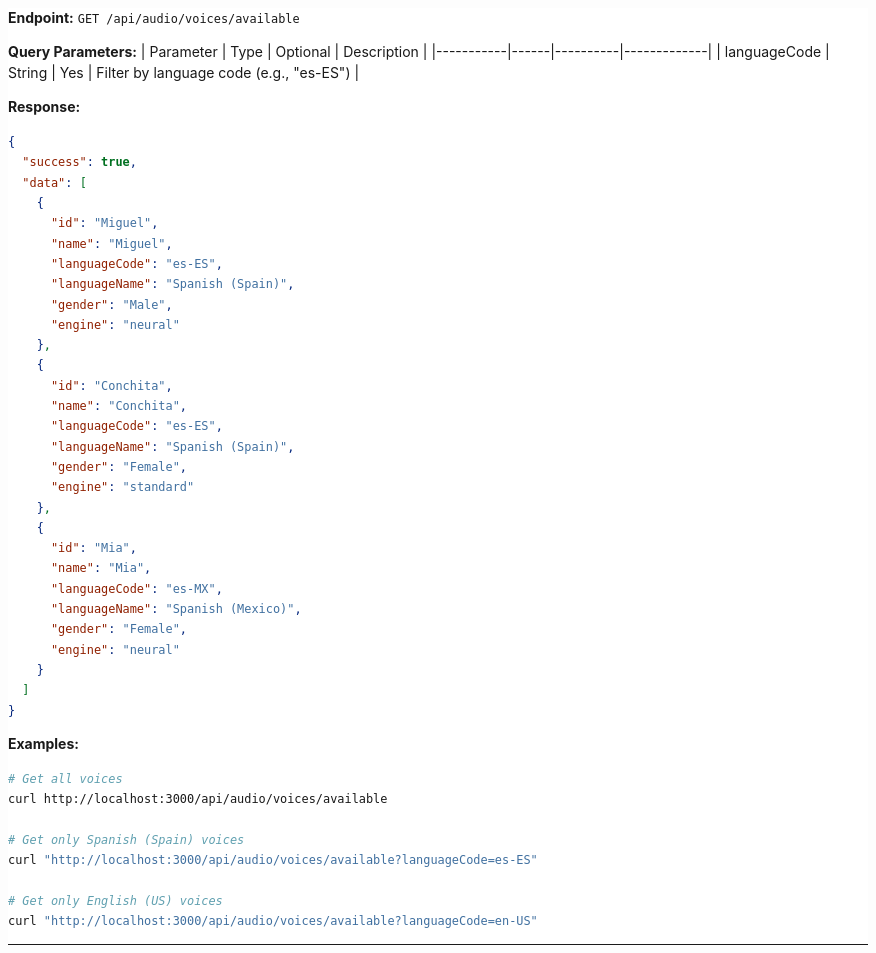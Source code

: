 **Endpoint:** `GET /api/audio/voices/available`

**Query Parameters:**
| Parameter | Type | Optional | Description |
|-----------|------|----------|-------------|
| languageCode | String | Yes | Filter by language code (e.g., "es-ES") |

**Response:**
```json
{
  "success": true,
  "data": [
    {
      "id": "Miguel",
      "name": "Miguel",
      "languageCode": "es-ES",
      "languageName": "Spanish (Spain)",
      "gender": "Male",
      "engine": "neural"
    },
    {
      "id": "Conchita",
      "name": "Conchita",
      "languageCode": "es-ES",
      "languageName": "Spanish (Spain)",
      "gender": "Female",
      "engine": "standard"
    },
    {
      "id": "Mia",
      "name": "Mia",
      "languageCode": "es-MX",
      "languageName": "Spanish (Mexico)",
      "gender": "Female",
      "engine": "neural"
    }
  ]
}
```

**Examples:**
```bash
# Get all voices
curl http://localhost:3000/api/audio/voices/available

# Get only Spanish (Spain) voices
curl "http://localhost:3000/api/audio/voices/available?languageCode=es-ES"

# Get only English (US) voices
curl "http://localhost:3000/api/audio/voices/available?languageCode=en-US"
```

---

